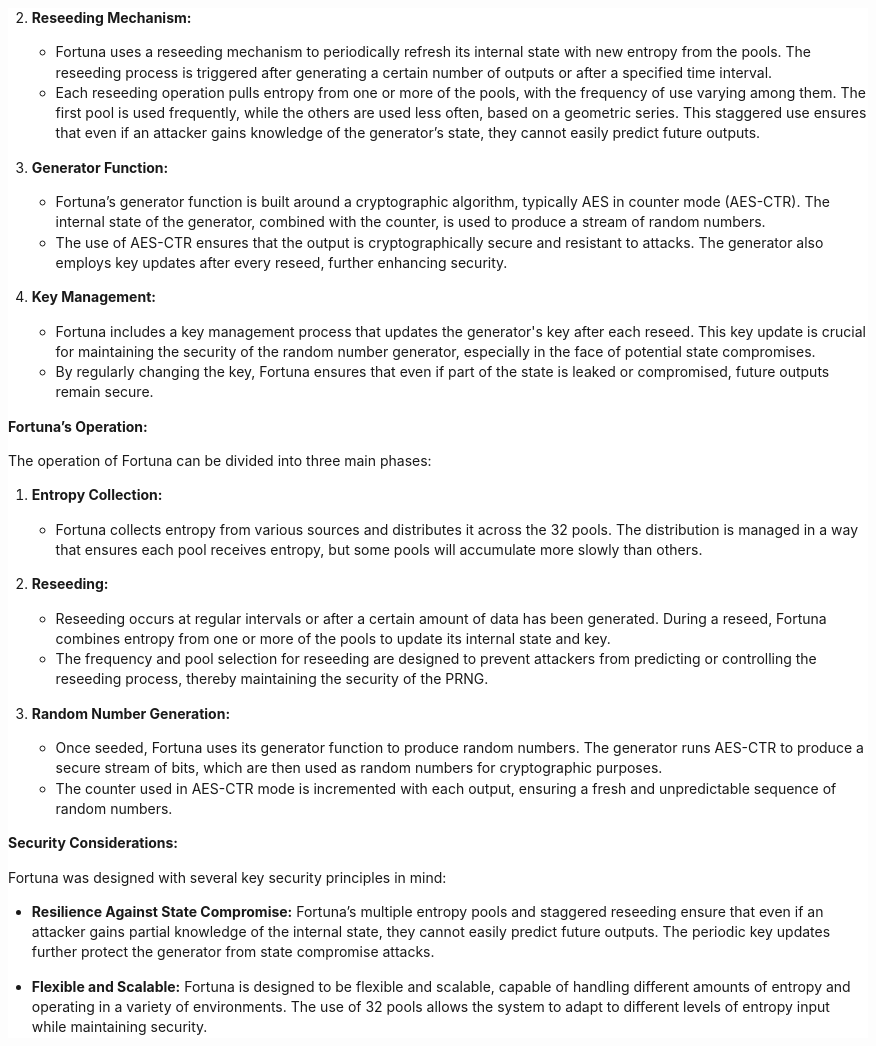2. **Reseeding Mechanism:**
   * Fortuna uses a reseeding mechanism to periodically refresh its internal state with new entropy from the pools. The reseeding process is triggered after generating a certain number of outputs or after a specified time interval.
   * Each reseeding operation pulls entropy from one or more of the pools, with the frequency of use varying among them. The first pool is used frequently, while the others are used less often, based on a geometric series. This staggered use ensures that even if an attacker gains knowledge of the generator’s state, they cannot easily predict future outputs.

3. **Generator Function:**
   * Fortuna’s generator function is built around a cryptographic algorithm, typically AES in counter mode (AES-CTR). The internal state of the generator, combined with the counter, is used to produce a stream of random numbers.
   * The use of AES-CTR ensures that the output is cryptographically secure and resistant to attacks. The generator also employs key updates after every reseed, further enhancing security.

4. **Key Management:**
   * Fortuna includes a key management process that updates the generator's key after each reseed. This key update is crucial for maintaining the security of the random number generator, especially in the face of potential state compromises.
   * By regularly changing the key, Fortuna ensures that even if part of the state is leaked or compromised, future outputs remain secure.

**Fortuna’s Operation:**

The operation of Fortuna can be divided into three main phases:

1. **Entropy Collection:**
   * Fortuna collects entropy from various sources and distributes it across the 32 pools. The distribution is managed in a way that ensures each pool receives entropy, but some pools will accumulate more slowly than others.

2. **Reseeding:**
   * Reseeding occurs at regular intervals or after a certain amount of data has been generated. During a reseed, Fortuna combines entropy from one or more of the pools to update its internal state and key.
   * The frequency and pool selection for reseeding are designed to prevent attackers from predicting or controlling the reseeding process, thereby maintaining the security of the PRNG.

3. **Random Number Generation:**
   * Once seeded, Fortuna uses its generator function to produce random numbers. The generator runs AES-CTR to produce a secure stream of bits, which are then used as random numbers for cryptographic purposes.
   * The counter used in AES-CTR mode is incremented with each output, ensuring a fresh and unpredictable sequence of random numbers.

**Security Considerations:**

Fortuna was designed with several key security principles in mind:

* **Resilience Against State Compromise:**
  Fortuna’s multiple entropy pools and staggered reseeding ensure that even if an attacker gains partial knowledge of the internal state, they cannot easily predict future outputs. The periodic key updates further protect the generator from state compromise attacks.

* **Flexible and Scalable:**
  Fortuna is designed to be flexible and scalable, capable of handling different amounts of entropy and operating in a variety of environments. The use of 32 pools allows the system to adapt to different levels of entropy input while maintaining security.
